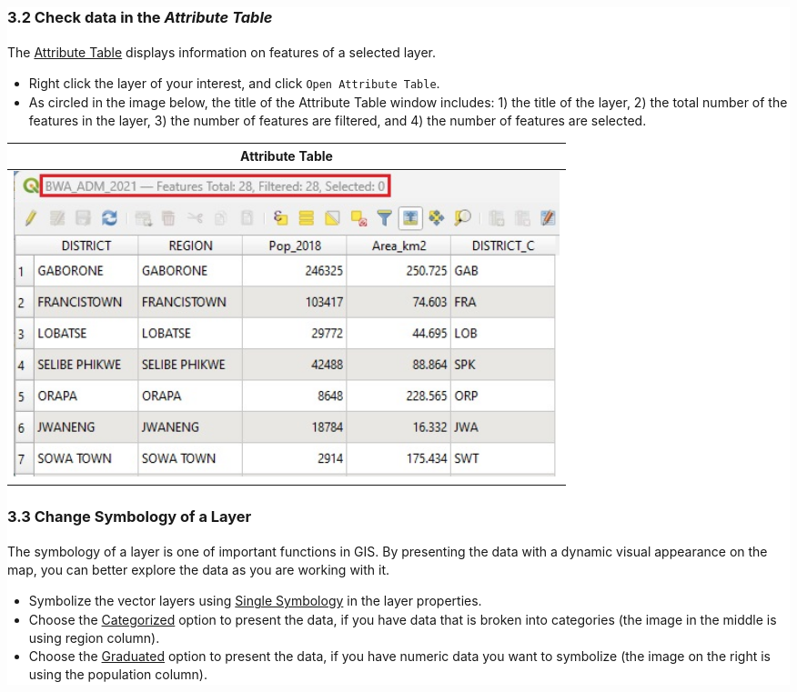 </div>

### 3.2 Check data in the _Attribute Table_

The [Attribute Table](https://docs.qgis.org/3.10/en/docs/user_manual/working_with_vector/attribute_table.html?highlight=attribute#introducing-the-attribute-table-interface) displays
information on features of a selected layer.

- Right click the layer of your interest, and
  click `Open Attribute Table`.
- As circled in the image below, the title of the Attribute Table window
  includes: 1) the title of the layer, 2) the total number of the features in
  the layer, 3) the number of features are filtered, and 4) the number of
  features are selected.

<div align="center">

|               Attribute Table           |
|:-------------------------------------------------:|
| <img src="../../../img/gui/window/m1_attribute_tableBW.png" width="600"> |

</div>

### 3.3 Change Symbology of a Layer

The symbology of a layer is one of important functions in GIS. By presenting the
data with a dynamic visual appearance on the map, you can better explore the data
as you are working with it.

- Symbolize the vector layers using
  [Single Symbology](https://docs.qgis.org/3.10/en/docs/training_manual/basic_map/symbology.html?#basic-fa-changing-colors)
  in the layer properties.
- Choose the [Categorized](https://docs.qgis.org/3.10/en/docs/user_manual/working_with_vector/vector_properties.html?#categorized-renderer)
  option to present the data, if you have data that is
  broken into categories (the image in the middle is using region column).
- Choose the [Graduated](https://docs.qgis.org/3.10/en/docs/user_manual/working_with_vector/vector_properties.html?#graduated-renderer)
  option to present the data, if you have numeric data you want
  to symbolize (the image on the right is using the population column).
